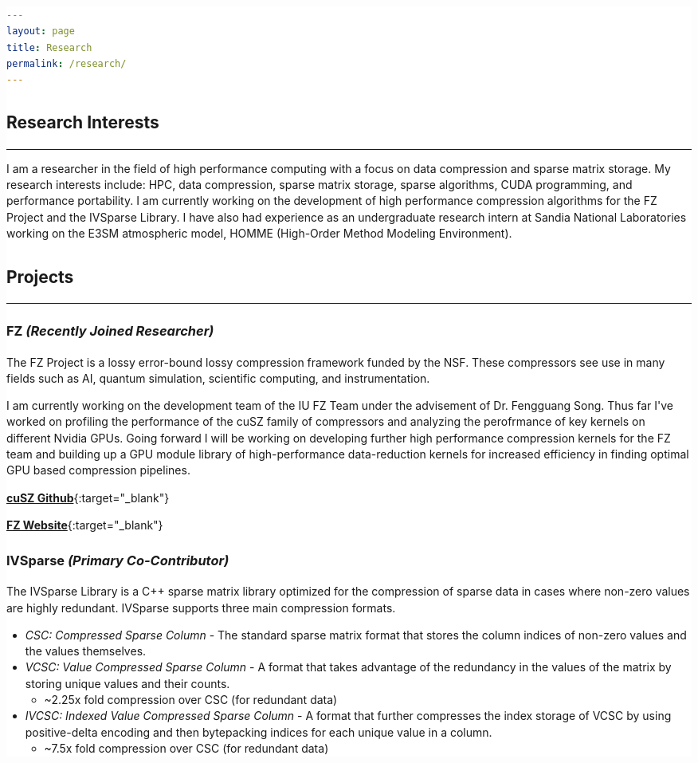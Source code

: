 ```yaml
---
layout: page
title: Research
permalink: /research/
---
```


## Research Interests

---

I am a researcher in the field of high performance computing with a focus on data compression and sparse matrix storage. My research interests include: HPC, data compression, sparse matrix storage, sparse algorithms, CUDA programming, and performance portability. I am currently working on the development of high performance compression algorithms for the FZ Project and the IVSparse Library. I have also had experience as an undergraduate research intern at Sandia National Laboratories working on the E3SM atmospheric model, HOMME (High-Order Method Modeling Environment).

## Projects

---

### **FZ** *(Recently Joined Researcher)*

The FZ Project is a lossy error-bound lossy compression framework funded by the NSF. These compressors see use in many fields such as AI, quantum simulation, scientific computing, and instrumentation.

I am currently working on the development team of the IU FZ Team under the advisement of Dr. Fengguang Song. Thus far I've worked on profiling the performance of the cuSZ family of compressors and analyzing the perofrmance of key kernels on different Nvidia GPUs. Going forward I will be working on developing further high performance compression kernels for the FZ team and building up a GPU module library of high-performance data-reduction kernels for increased efficiency in finding optimal GPU based compression pipelines. 

[**cuSZ Github**](https://github.com/szcompressor/cuSZ){:target="_blank"}

[**FZ Website**](https://fzframework.org/){:target="_blank"}

### **IVSparse** *(Primary Co-Contributor)*

The IVSparse Library is a C++ sparse matrix library optimized for the compression of sparse data in cases where non-zero values are highly redundant. IVSparse supports three main compression formats.

* *CSC: Compressed Sparse Column* - The standard sparse matrix format that stores the column indices of non-zero values and the values themselves.
* *VCSC: Value Compressed Sparse Column* - A format that takes advantage of the redundancy in the values of the matrix by storing unique values and their counts.
  * ~2.25x fold compression over CSC (for redundant data)
* *IVCSC: Indexed Value Compressed Sparse Column* - A format that further compresses the index storage of VCSC by using positive-delta encoding and then bytepacking indices for each unique value in a column.
  * ~7.5x fold compression over CSC (for redundant data)
